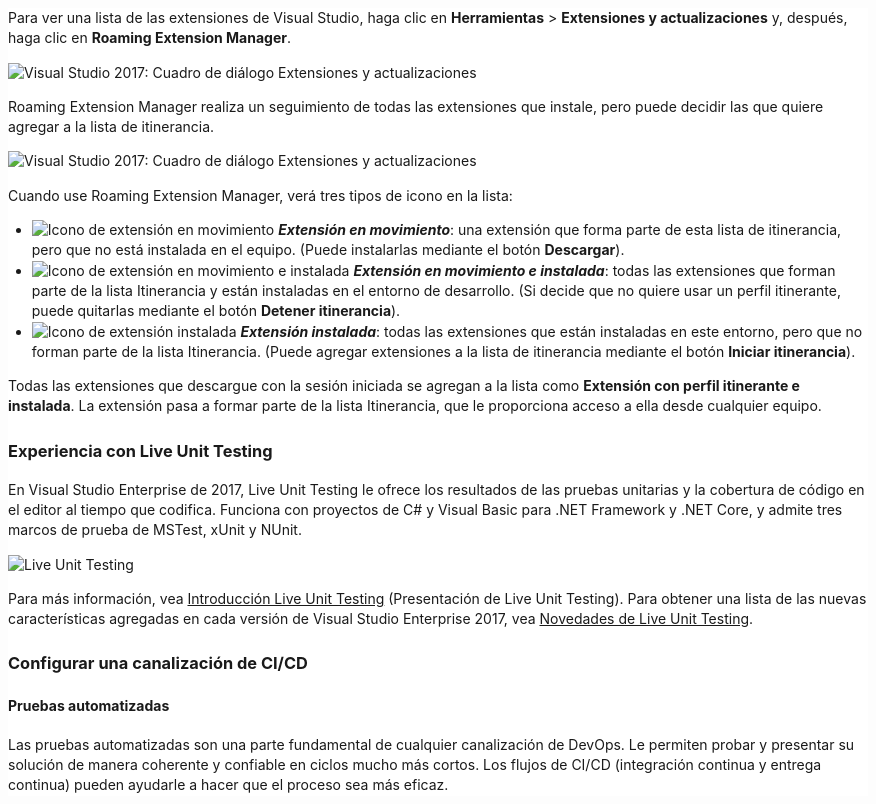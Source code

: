 Para ver una lista de las extensiones de Visual Studio, haga clic en **Herramientas** > **Extensiones y actualizaciones** y, después, haga clic en **Roaming Extension Manager**.

![Visual Studio 2017: Cuadro de diálogo Extensiones y actualizaciones](../ide/media/vs2017ide-extensions-and-updates.png)

Roaming Extension Manager realiza un seguimiento de todas las extensiones que instale, pero puede decidir las que quiere agregar a la lista de itinerancia.

![Visual Studio 2017: Cuadro de diálogo Extensiones y actualizaciones](../ide/media/vs2017ide-RoamingExtensionManager.png)

Cuando use Roaming Extension Manager, verá tres tipos de icono en la lista:

* ![Icono de extensión en movimiento](../ide/media/vs2017ide-roamedicon.png) **_Extensión en movimiento_**: una extensión que forma parte de esta lista de itinerancia, pero que no está instalada en el equipo.
  (Puede instalarlas mediante el botón **Descargar**).
* ![Icono de extensión en movimiento e instalada](../ide/media/vs2017ide-roamedinstalledicon.png) **_Extensión en movimiento e instalada_**: todas las extensiones que forman parte de la lista Itinerancia y están instaladas en el entorno de desarrollo.
  (Si decide que no quiere usar un perfil itinerante, puede quitarlas mediante el botón **Detener itinerancia**).
* ![Icono de extensión instalada](../ide/media/vs2017ide-installedicon.png) **_Extensión instalada_**: todas las extensiones que están instaladas en este entorno, pero que no forman parte de la lista Itinerancia.
  (Puede agregar extensiones a la lista de itinerancia mediante el botón **Iniciar itinerancia**).

Todas las extensiones que descargue con la sesión iniciada se agregan a la lista como **Extensión con perfil itinerante e instalada**. La extensión pasa a formar parte de la lista Itinerancia, que le proporciona acceso a ella desde cualquier equipo.

### <a name="experience-live-unit-testing"></a>Experiencia con Live Unit Testing

En Visual Studio Enterprise de 2017, Live Unit Testing le ofrece los resultados de las pruebas unitarias y la cobertura de código en el editor al tiempo que codifica. Funciona con proyectos de C# y Visual Basic para .NET Framework y .NET Core, y admite tres marcos de prueba de MSTest, xUnit y NUnit.

![Live Unit Testing](../ide/media/lut-codewindow.png)

Para más información, vea [Introducción Live Unit Testing](../test/live-unit-testing-intro.md) (Presentación de Live Unit Testing). Para obtener una lista de las nuevas características agregadas en cada versión de Visual Studio Enterprise 2017, vea [Novedades de Live Unit Testing](../test/live-unit-testing-whats-new.md).

### <a name="set-up-a-cicd-pipeline"></a>Configurar una canalización de CI/CD

#### <a name="automated-testing"></a>Pruebas automatizadas

Las pruebas automatizadas son una parte fundamental de cualquier canalización de DevOps. Le permiten probar y presentar su solución de manera coherente y confiable en ciclos mucho más cortos. Los flujos de CI/CD (integración continua y entrega continua) pueden ayudarle a hacer que el proceso sea más eficaz.
